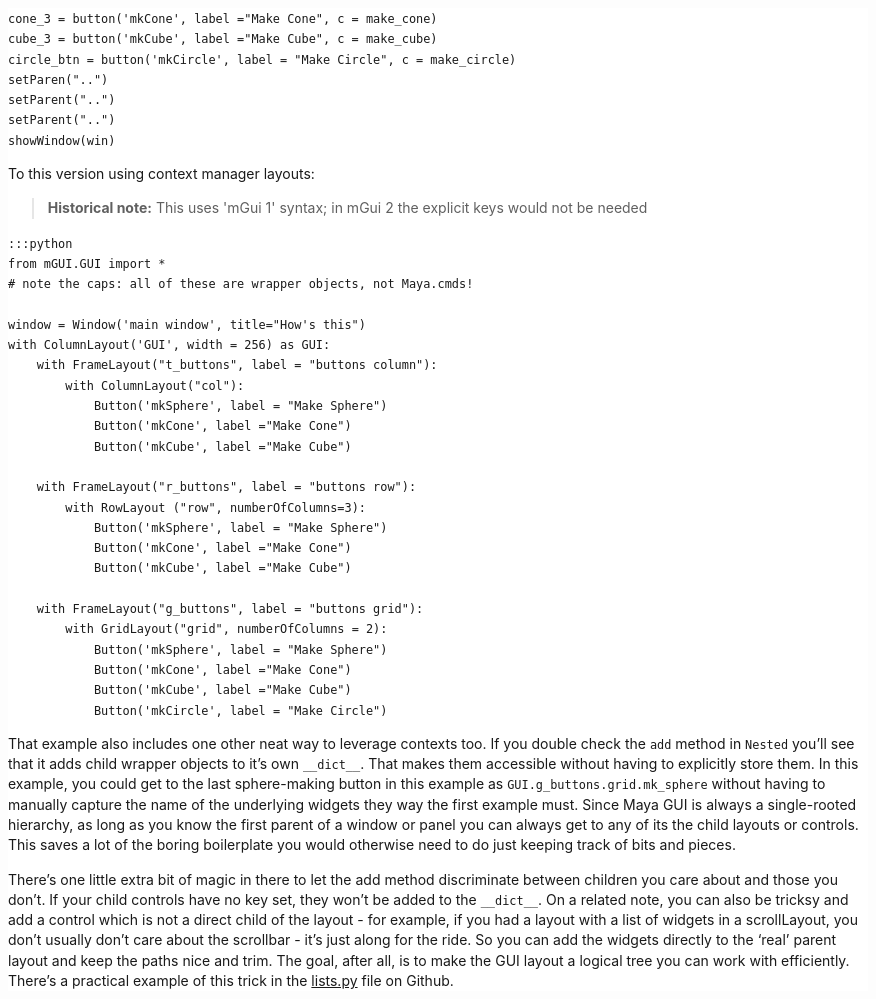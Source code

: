     cone_3 = button('mkCone', label ="Make Cone", c = make_cone)  
    cube_3 = button('mkCube', label ="Make Cube", c = make_cube)  
    circle_btn = button('mkCircle', label = "Make Circle", c = make_circle)  
    setParen("..")  
    setParent("..")  
    setParent("..")  
    showWindow(win)  
    

To this version using context manager layouts:  

> **Historical note:** This uses 'mGui 1' syntax; in mGui 2 the explicit keys would not be needed

    :::python
    from mGUI.GUI import *  
    # note the caps: all of these are wrapper objects, not Maya.cmds!  
      
    window = Window('main window', title="How's this")    
    with ColumnLayout('GUI', width = 256) as GUI:  
        with FrameLayout("t_buttons", label = "buttons column"):  
            with ColumnLayout("col"):  
                Button('mkSphere', label = "Make Sphere")  
                Button('mkCone', label ="Make Cone")  
                Button('mkCube', label ="Make Cube")  
      
        with FrameLayout("r_buttons", label = "buttons row"):  
            with RowLayout ("row", numberOfColumns=3):  
                Button('mkSphere', label = "Make Sphere")  
                Button('mkCone', label ="Make Cone")  
                Button('mkCube', label ="Make Cube")  
      
        with FrameLayout("g_buttons", label = "buttons grid"):  
            with GridLayout("grid", numberOfColumns = 2):  
                Button('mkSphere', label = "Make Sphere")  
                Button('mkCone', label ="Make Cone")  
                Button('mkCube', label ="Make Cube")  
                Button('mkCircle', label = "Make Circle")  
    

That example also includes one other neat way to leverage contexts too. If you double check the `add` method in `Nested` you’ll see that it adds child wrapper objects to it’s own `__dict__`. That makes them accessible without having to explicitly store them. In this example, you could get to the last sphere-making button in this example as `GUI.g_buttons.grid.mk_sphere` without having to manually capture the name of the underlying widgets they way the first example must. Since Maya GUI is always a single-rooted hierarchy, as long as you know the first parent of a window or panel you can always get to any of its the child layouts or controls. This saves a lot of the boring boilerplate you would otherwise need to do just keeping track of bits and pieces.  

There’s one little extra bit of magic in there to let the add method discriminate between children you care about and those you don’t. If your child controls have no key set, they won’t be added to the `__dict__`. On a related note, you can also be tricksy and add a control which is not a direct child of the layout - for example, if you had a layout with a list of widgets in a scrollLayout, you don’t usually don’t care about the scrollbar - it’s just along for the ride. So you can add the widgets directly to the ‘real’ parent layout and keep the paths nice and trim. The goal, after all, is to make the GUI layout a logical tree you can work with efficiently. There’s a practical example of this trick in the [lists.py](https://github.com/theodox/mGUI/blob/master/mGUI/lists.py) file on Github.
